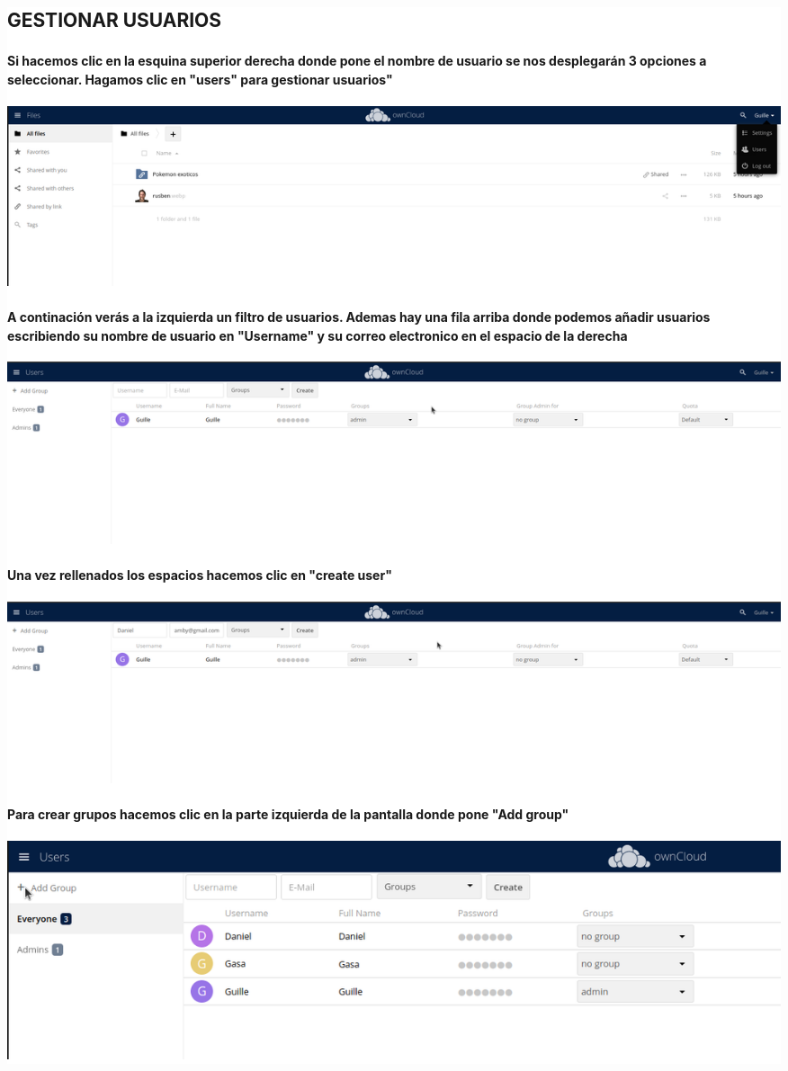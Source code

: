<h2>GESTIONAR USUARIOS</h2>

<h4> Si hacemos clic en la esquina superior derecha donde pone el nombre de usuario se nos desplegarán 3 opciones a seleccionar. Hagamos clic en "users" para gestionar usuarios"</h4>

<img src="Captura de pantalla 2025-05-08 192726.png" alt="Usuarios">

<h4> A continación verás a la izquierda un filtro de usuarios. Ademas hay una fila arriba donde podemos añadir usuarios escribiendo su nombre de usuario en "Username" y su correo electronico en el espacio de la derecha</h4>
<img src="Captura desde 2025-05-08 19-54-32.png" alt="Gestion de usuarios"> 

<h4>Una vez rellenados los espacios hacemos clic en "create user"</h4>
<img src="Captura desde 2025-05-08 20-04-26.png" alt="Espacios rellenados para crear usuario">

<h4>Para crear grupos hacemos clic en la parte izquierda de la pantalla donde pone "Add group"</h4>
<img src="Captura desde 2025-05-13 17-08-26.png" alt="Add group">
